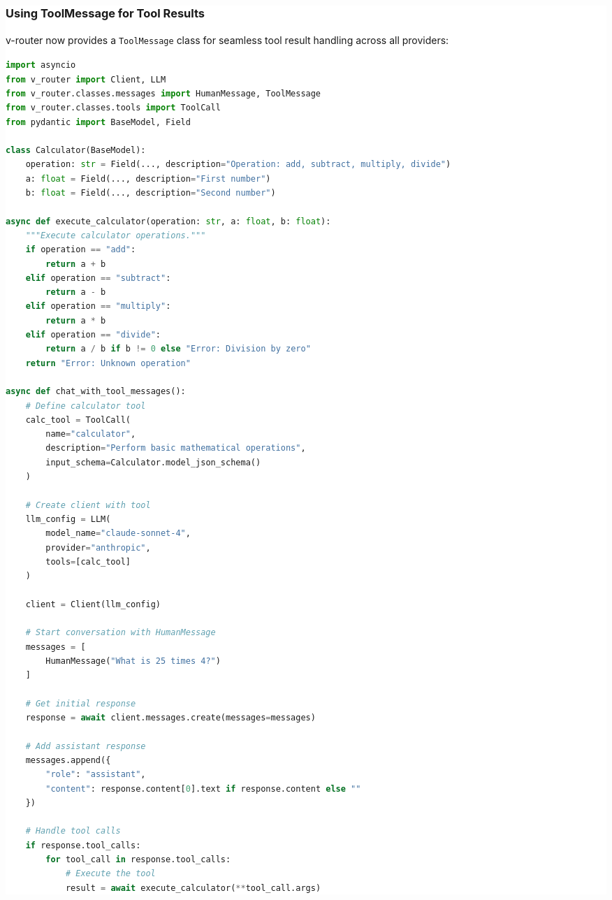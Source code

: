 ### Using ToolMessage for Tool Results

v-router now provides a `ToolMessage` class for seamless tool result handling across all providers:

```python
import asyncio
from v_router import Client, LLM
from v_router.classes.messages import HumanMessage, ToolMessage
from v_router.classes.tools import ToolCall
from pydantic import BaseModel, Field

class Calculator(BaseModel):
    operation: str = Field(..., description="Operation: add, subtract, multiply, divide")
    a: float = Field(..., description="First number")
    b: float = Field(..., description="Second number")

async def execute_calculator(operation: str, a: float, b: float):
    """Execute calculator operations."""
    if operation == "add":
        return a + b
    elif operation == "subtract":
        return a - b
    elif operation == "multiply":
        return a * b
    elif operation == "divide":
        return a / b if b != 0 else "Error: Division by zero"
    return "Error: Unknown operation"

async def chat_with_tool_messages():
    # Define calculator tool
    calc_tool = ToolCall(
        name="calculator",
        description="Perform basic mathematical operations",
        input_schema=Calculator.model_json_schema()
    )
    
    # Create client with tool
    llm_config = LLM(
        model_name="claude-sonnet-4",
        provider="anthropic",
        tools=[calc_tool]
    )
    
    client = Client(llm_config)
    
    # Start conversation with HumanMessage
    messages = [
        HumanMessage("What is 25 times 4?")
    ]
    
    # Get initial response
    response = await client.messages.create(messages=messages)
    
    # Add assistant response
    messages.append({
        "role": "assistant",
        "content": response.content[0].text if response.content else ""
    })
    
    # Handle tool calls
    if response.tool_calls:
        for tool_call in response.tool_calls:
            # Execute the tool
            result = await execute_calculator(**tool_call.args)
```